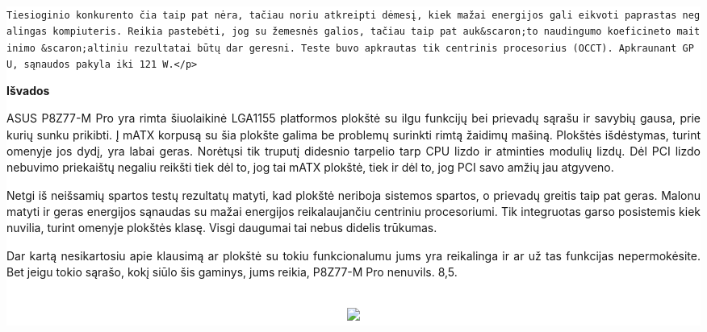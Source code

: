 	Tiesioginio konkurento čia taip pat nėra, tačiau noriu atkreipti dėmesį, kiek mažai energijos gali eikvoti paprastas negalingas kompiuteris. Reikia pastebėti, jog su žemesnės galios, tačiau taip pat auk&scaron;to naudingumo koeficineto maitinimo &scaron;altiniu rezultatai būtų dar geresni. Teste buvo apkrautas tik centrinis procesorius (OCCT). Apkraunant GPU, sąnaudos pakyla iki 121 W.</p>
<p>
	<strong>I&scaron;vados</strong></p>
<p style="text-align: justify;">
	ASUS P8Z77-M Pro yra rimta &scaron;iuolaikinė LGA1155 platformos plok&scaron;tė su ilgu funkcijų bei prievadų sąra&scaron;u ir savybių gausa, prie kurių sunku prikibti. Į mATX korpusą su &scaron;ia plok&scaron;te galima be problemų surinkti rimtą žaidimų ma&scaron;iną. Plok&scaron;tės i&scaron;dėstymas, turint omenyje jos dydį, yra labai geras. Norėtųsi tik truputį didesnio tarpelio tarp CPU lizdo ir atminties modulių lizdų. Dėl PCI lizdo nebuvimo priekai&scaron;tų negaliu reik&scaron;ti tiek dėl to, jog tai mATX plok&scaron;tė, tiek ir dėl to, jog PCI savo amžių jau atgyveno.</p>
<p style="text-align: justify;">
	Netgi i&scaron; nei&scaron;samių spartos testų rezultatų matyti, kad plok&scaron;tė neriboja sistemos spartos, o prievadų greitis taip pat geras. Malonu matyti ir geras energijos sąnaudas su mažai energijos reikalaujančiu centriniu procesoriumi. Tik integruotas garso posistemis kiek nuvilia, turint omenyje plok&scaron;tės klasę. Visgi daugumai tai nebus didelis trūkumas.</p>
<p style="text-align: justify;">
	Dar kartą nesikartosiu apie klausimą ar plok&scaron;tė su tokiu funkcionalumu jums yra reikalinga ir ar už tas funkcijas nepermokėsite. Bet jeigu tokio sąra&scaron;o, kokį siūlo &scaron;is gaminys, jums reikia, P8Z77-M Pro nenuvils. 8,5.</p>
<p style="text-align: center;">
	<br /><img src="http://fet.lt/files/P8Z77-M/85.png" /></p>

